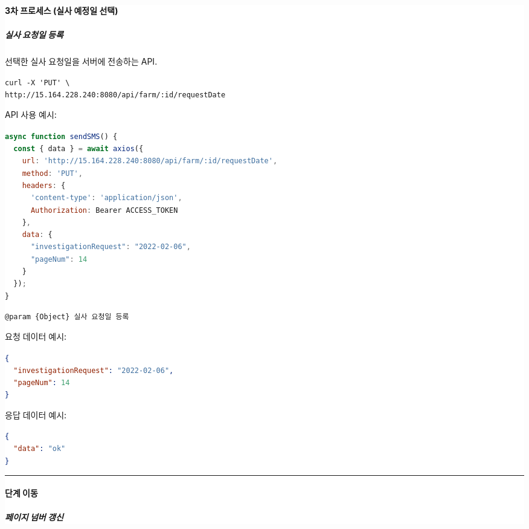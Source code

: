 
#### 3차 프로세스 (실사 예정일 선택)

##### 실사 요청일 등록

선택한 실사 요청일을 서버에 전송하는 API.

```curl
curl -X 'PUT' \
http://15.164.228.240:8080/api/farm/:id/requestDate
```

API 사용 예시:

```js
async function sendSMS() {
  const { data } = await axios({
    url: 'http://15.164.228.240:8080/api/farm/:id/requestDate',
    method: 'PUT',
    headers: {
      'content-type': 'application/json',
      Authorization: Bearer ACCESS_TOKEN
    },
    data: {
      "investigationRequest": "2022-02-06",
      "pageNum": 14
    }
  });
}
```

```plaintext
@param {Object} 실사 요청일 등록
```

요청 데이터 예시:

```json
{
  "investigationRequest": "2022-02-06",
  "pageNum": 14
}
```

응답 데이터 예시:

```json
{
  "data": "ok"
}
```

---

#### 단계 이동

##### 페이지 넘버 갱신
